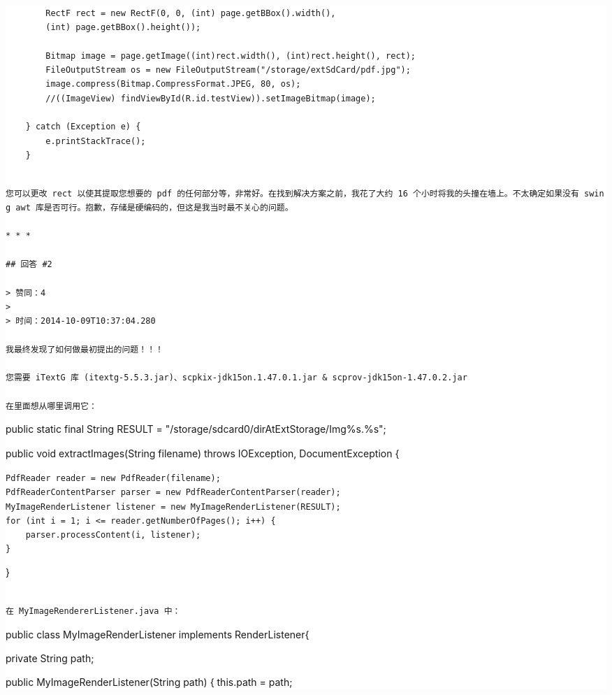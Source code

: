             RectF rect = new RectF(0, 0, (int) page.getBBox().width(),
            (int) page.getBBox().height());

            Bitmap image = page.getImage((int)rect.width(), (int)rect.height(), rect);
            FileOutputStream os = new FileOutputStream("/storage/extSdCard/pdf.jpg");
            image.compress(Bitmap.CompressFormat.JPEG, 80, os);
            //((ImageView) findViewById(R.id.testView)).setImageBitmap(image);

        } catch (Exception e) {
            e.printStackTrace();
        } 
```

您可以更改 rect 以使其提取您想要的 pdf 的任何部分等，非常好。在找到解决方案之前，我花了大约 16 个小时将我的头撞在墙上。不太确定如果没有 swing awt 库是否可行。抱歉，存储是硬编码的，但这是我当时最不关心的问题。

* * *

## 回答 #2

> 赞同：4
> 
> 时间：2014-10-09T10:37:04.280

我最终发现了如何做最初提出的问题！！！

您需要 iTextG 库 (itextg-5.5.3.jar)、scpkix-jdk15on.1.47.0.1.jar & scprov-jdk15on-1.47.0.2.jar

在里面想从哪里调用它：

```
public static final String RESULT = "/storage/sdcard0/dirAtExtStorage/Img%s.%s";

public void extractImages(String filename)
    throws IOException, DocumentException {

    PdfReader reader = new PdfReader(filename);
    PdfReaderContentParser parser = new PdfReaderContentParser(reader);
    MyImageRenderListener listener = new MyImageRenderListener(RESULT);
    for (int i = 1; i <= reader.getNumberOfPages(); i++) {
        parser.processContent(i, listener);
    }
} 
```

在 MyImageRendererListener.java 中：

```
public class MyImageRenderListener implements RenderListener{

private String path;

public MyImageRenderListener(String path) {
    this.path = path;

